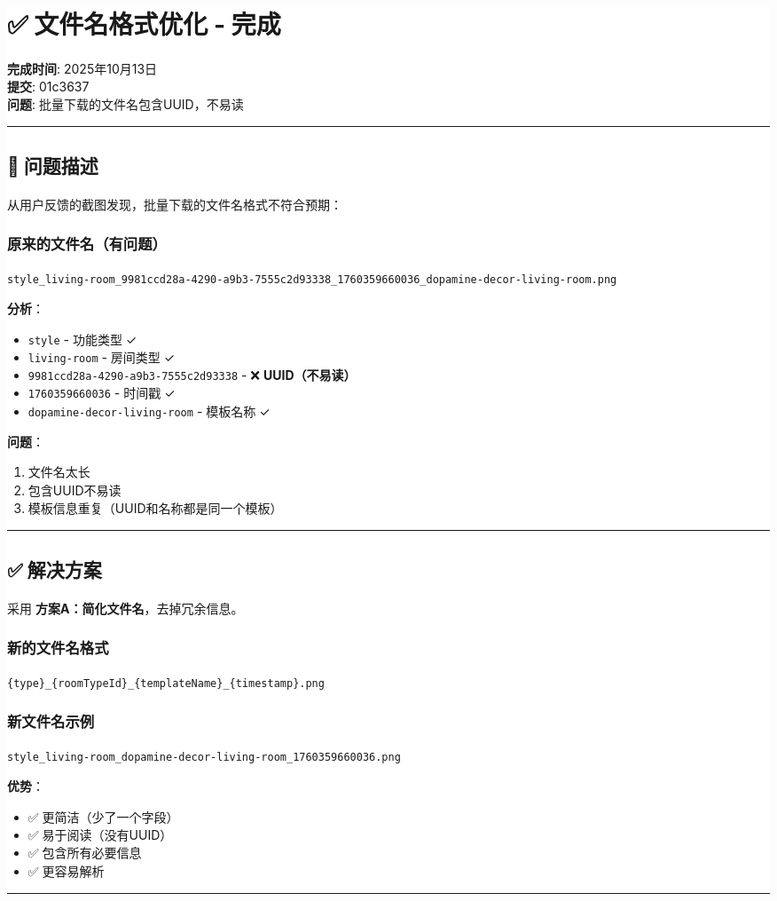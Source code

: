 # ✅ 文件名格式优化 - 完成

**完成时间**: 2025年10月13日  
**提交**: 01c3637  
**问题**: 批量下载的文件名包含UUID，不易读

---

## 🐛 问题描述

从用户反馈的截图发现，批量下载的文件名格式不符合预期：

### 原来的文件名（有问题）
```
style_living-room_9981ccd28a-4290-a9b3-7555c2d93338_1760359660036_dopamine-decor-living-room.png
```

**分析**：
- `style` - 功能类型 ✓
- `living-room` - 房间类型 ✓
- `9981ccd28a-4290-a9b3-7555c2d93338` - ❌ **UUID（不易读）**
- `1760359660036` - 时间戳 ✓
- `dopamine-decor-living-room` - 模板名称 ✓

**问题**：
1. 文件名太长
2. 包含UUID不易读
3. 模板信息重复（UUID和名称都是同一个模板）

---

## ✅ 解决方案

采用 **方案A：简化文件名**，去掉冗余信息。

### 新的文件名格式
```
{type}_{roomTypeId}_{templateName}_{timestamp}.png
```

### 新文件名示例
```
style_living-room_dopamine-decor-living-room_1760359660036.png
```

**优势**：
- ✅ 更简洁（少了一个字段）
- ✅ 易于阅读（没有UUID）
- ✅ 包含所有必要信息
- ✅ 更容易解析

---
